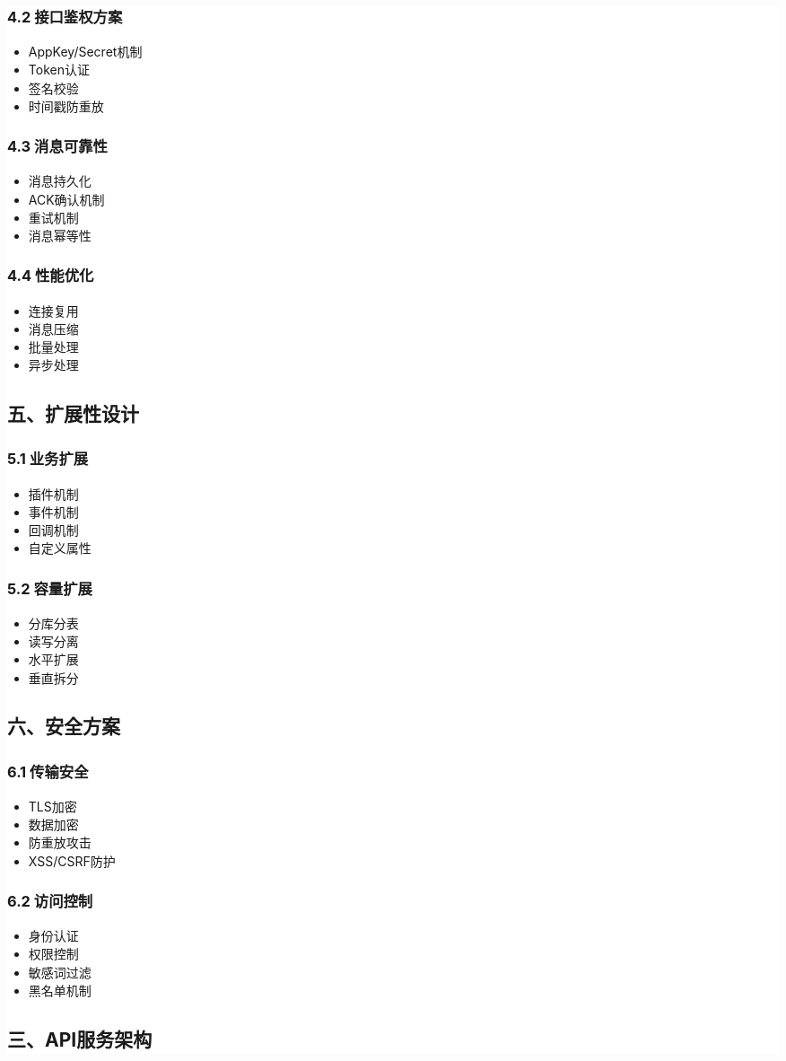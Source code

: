 ### 4.2 接口鉴权方案
- AppKey/Secret机制
- Token认证
- 签名校验
- 时间戳防重放

### 4.3 消息可靠性
- 消息持久化
- ACK确认机制
- 重试机制
- 消息幂等性

### 4.4 性能优化
- 连接复用
- 消息压缩
- 批量处理
- 异步处理

## 五、扩展性设计

### 5.1 业务扩展
- 插件机制
- 事件机制
- 回调机制
- 自定义属性

### 5.2 容量扩展
- 分库分表
- 读写分离
- 水平扩展
- 垂直拆分

## 六、安全方案

### 6.1 传输安全
- TLS加密
- 数据加密
- 防重放攻击
- XSS/CSRF防护

### 6.2 访问控制
- 身份认证
- 权限控制
- 敏感词过滤
- 黑名单机制

## 三、API服务架构

